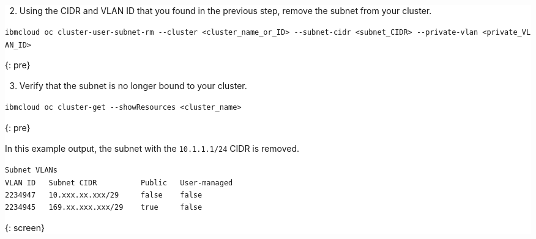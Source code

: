 2. Using the CIDR and VLAN ID that you found in the previous step, remove the subnet from your cluster.
  ```
  ibmcloud oc cluster-user-subnet-rm --cluster <cluster_name_or_ID> --subnet-cidr <subnet_CIDR> --private-vlan <private_VLAN_ID>
  ```
  {: pre}

3. Verify that the subnet is no longer bound to your cluster.
  ```
  ibmcloud oc cluster-get --showResources <cluster_name>
  ```
  {: pre}

  In this example output, the subnet with the `10.1.1.1/24` CIDR is removed.
  ```
  Subnet VLANs
  VLAN ID   Subnet CIDR          Public   User-managed
  2234947   10.xxx.xx.xxx/29     false    false
  2234945   169.xx.xxx.xxx/29    true     false
  ```
  {: screen}




